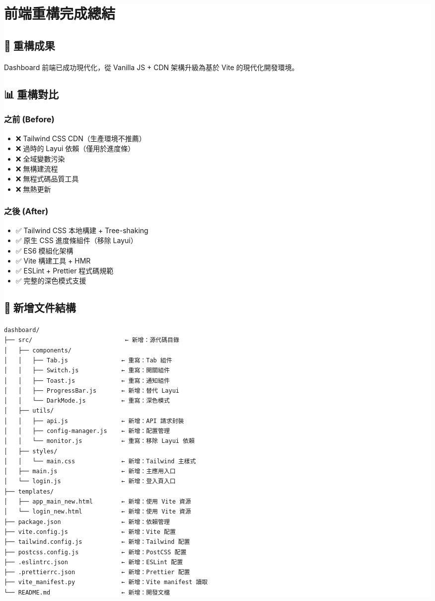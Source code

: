 # 前端重構完成總結

## 🎉 重構成果

Dashboard 前端已成功現代化，從 Vanilla JS + CDN 架構升級為基於 Vite 的現代化開發環境。

## 📊 重構對比

### 之前 (Before)
- ❌ Tailwind CSS CDN（生產環境不推薦）
- ❌ 過時的 Layui 依賴（僅用於進度條）
- ❌ 全域變數污染
- ❌ 無構建流程
- ❌ 無程式碼品質工具
- ❌ 無熱更新

### 之後 (After)
- ✅ Tailwind CSS 本地構建 + Tree-shaking
- ✅ 原生 CSS 進度條組件（移除 Layui）
- ✅ ES6 模組化架構
- ✅ Vite 構建工具 + HMR
- ✅ ESLint + Prettier 程式碼規範
- ✅ 完整的深色模式支援

## 📁 新增文件結構

```
dashboard/
├── src/                          ← 新增：源代碼目錄
│   ├── components/
│   │   ├── Tab.js               ← 重寫：Tab 組件
│   │   ├── Switch.js            ← 重寫：開關組件
│   │   ├── Toast.js             ← 重寫：通知組件
│   │   ├── ProgressBar.js       ← 新增：替代 Layui
│   │   └── DarkMode.js          ← 重寫：深色模式
│   ├── utils/
│   │   ├── api.js               ← 新增：API 請求封裝
│   │   ├── config-manager.js    ← 新增：配置管理
│   │   └── monitor.js           ← 重寫：移除 Layui 依賴
│   ├── styles/
│   │   └── main.css             ← 新增：Tailwind 主樣式
│   ├── main.js                  ← 新增：主應用入口
│   └── login.js                 ← 新增：登入頁入口
├── templates/
│   ├── app_main_new.html        ← 新增：使用 Vite 資源
│   └── login_new.html           ← 新增：使用 Vite 資源
├── package.json                 ← 新增：依賴管理
├── vite.config.js               ← 新增：Vite 配置
├── tailwind.config.js           ← 新增：Tailwind 配置
├── postcss.config.js            ← 新增：PostCSS 配置
├── .eslintrc.json               ← 新增：ESLint 配置
├── .prettierrc.json             ← 新增：Prettier 配置
├── vite_manifest.py             ← 新增：Vite manifest 讀取
└── README.md                    ← 新增：開發文檔
```

